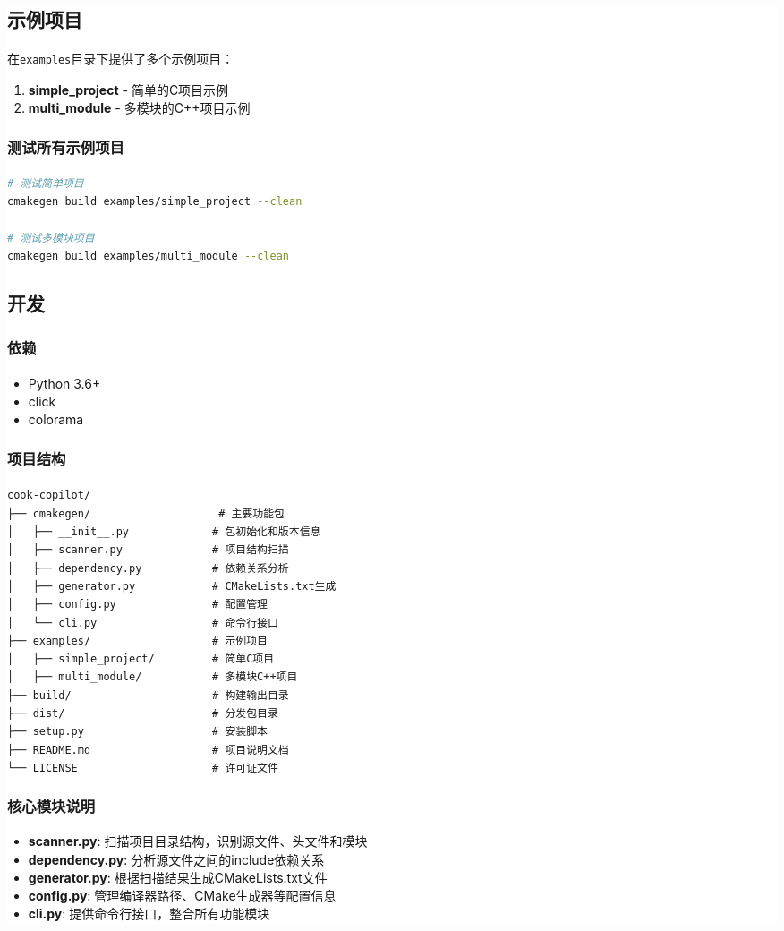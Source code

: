 ## 示例项目

在`examples`目录下提供了多个示例项目：

1. **simple_project** - 简单的C项目示例
2. **multi_module** - 多模块的C++项目示例

### 测试所有示例项目

```bash
# 测试简单项目
cmakegen build examples/simple_project --clean

# 测试多模块项目
cmakegen build examples/multi_module --clean
```

## 开发

### 依赖

- Python 3.6+
- click
- colorama

### 项目结构

```
cook-copilot/
├── cmakegen/                    # 主要功能包
│   ├── __init__.py             # 包初始化和版本信息
│   ├── scanner.py              # 项目结构扫描
│   ├── dependency.py           # 依赖关系分析
│   ├── generator.py            # CMakeLists.txt生成
│   ├── config.py               # 配置管理
│   └── cli.py                  # 命令行接口
├── examples/                   # 示例项目
│   ├── simple_project/         # 简单C项目
│   ├── multi_module/           # 多模块C++项目
├── build/                      # 构建输出目录
├── dist/                       # 分发包目录
├── setup.py                    # 安装脚本
├── README.md                   # 项目说明文档
└── LICENSE                     # 许可证文件
```

### 核心模块说明

- **scanner.py**: 扫描项目目录结构，识别源文件、头文件和模块
- **dependency.py**: 分析源文件之间的include依赖关系
- **generator.py**: 根据扫描结果生成CMakeLists.txt文件
- **config.py**: 管理编译器路径、CMake生成器等配置信息
- **cli.py**: 提供命令行接口，整合所有功能模块
